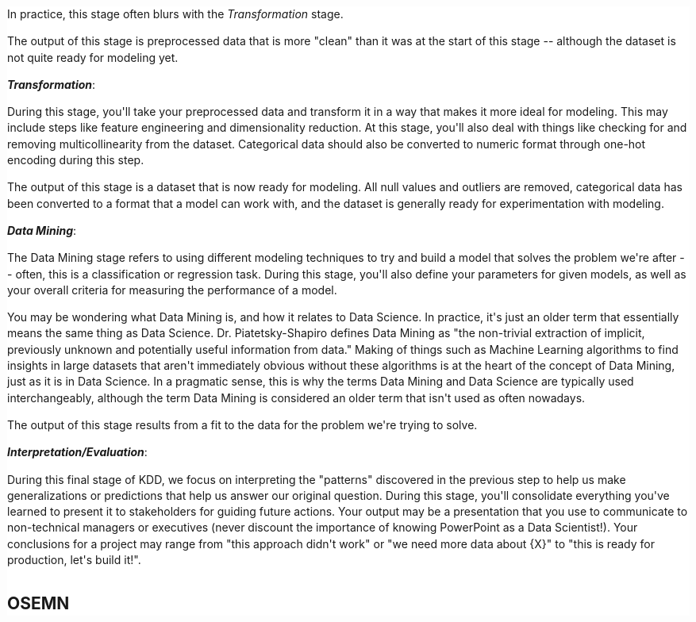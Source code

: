 In practice, this stage often blurs with the _Transformation_ stage. 

The output of this stage is preprocessed data that is more "clean" than it was at the start of this stage -- although the dataset is not quite ready for modeling yet. 

**_Transformation_**:

During this stage, you'll take your preprocessed data and transform it in a way that makes it more ideal for modeling.  This may include steps like feature engineering and dimensionality reduction.  At this stage, you'll also deal with things like checking for and removing multicollinearity from the dataset. Categorical data should also be converted to numeric format through one-hot encoding during this step.

The output of this stage is a dataset that is now ready for modeling. All null values and outliers are removed, categorical data has been converted to a format that a model can work with, and the dataset is generally ready for experimentation with modeling.  

**_Data Mining_**:

The Data Mining stage refers to using different modeling techniques to try and build a model that solves the problem we're after -- often, this is a classification or regression task. During this stage, you'll also define your parameters for given models, as well as your overall criteria for measuring the performance of a model.  

You may be wondering what Data Mining is, and how it relates to Data Science. In practice, it's just an older term that essentially means the same thing as Data Science. Dr. Piatetsky-Shapiro defines Data Mining as "the non-trivial extraction of implicit, previously unknown and potentially useful information from data."  Making of things such as Machine Learning algorithms to find insights in large datasets that aren't immediately obvious without these algorithms is at the heart of the concept of Data Mining, just as it is in Data Science. In a pragmatic sense, this is why the terms Data Mining and Data Science are typically used interchangeably, although the term Data Mining is considered an older term that isn't used as often nowadays. 

The output of this stage results from a fit to the data for the problem we're trying to solve.  

**_Interpretation/Evaluation_**:

During this final stage of KDD, we focus on interpreting the "patterns" discovered in the previous step to help us make generalizations or predictions that help us answer our original question. During this stage, you'll consolidate everything you've learned to present it to stakeholders for guiding future actions. Your output may be a presentation that you use to communicate to non-technical managers or executives (never discount the importance of knowing PowerPoint as a Data Scientist!).  Your conclusions for a project may range from "this approach didn't work" or "we need more data about {X}" to "this is ready for production, let's build it!".  

## OSEMN

